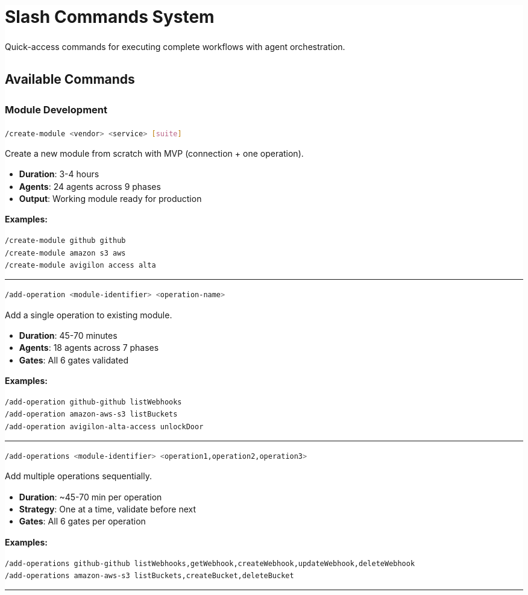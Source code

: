 # Slash Commands System

Quick-access commands for executing complete workflows with agent orchestration.

## Available Commands

### Module Development

```bash
/create-module <vendor> <service> [suite]
```
Create a new module from scratch with MVP (connection + one operation).
- **Duration**: 3-4 hours
- **Agents**: 24 agents across 9 phases
- **Output**: Working module ready for production

**Examples:**
```bash
/create-module github github
/create-module amazon s3 aws
/create-module avigilon access alta
```

---

```bash
/add-operation <module-identifier> <operation-name>
```
Add a single operation to existing module.
- **Duration**: 45-70 minutes
- **Agents**: 18 agents across 7 phases
- **Gates**: All 6 gates validated

**Examples:**
```bash
/add-operation github-github listWebhooks
/add-operation amazon-aws-s3 listBuckets
/add-operation avigilon-alta-access unlockDoor
```

---

```bash
/add-operations <module-identifier> <operation1,operation2,operation3>
```
Add multiple operations sequentially.
- **Duration**: ~45-70 min per operation
- **Strategy**: One at a time, validate before next
- **Gates**: All 6 gates per operation

**Examples:**
```bash
/add-operations github-github listWebhooks,getWebhook,createWebhook,updateWebhook,deleteWebhook
/add-operations amazon-aws-s3 listBuckets,createBucket,deleteBucket
```

---